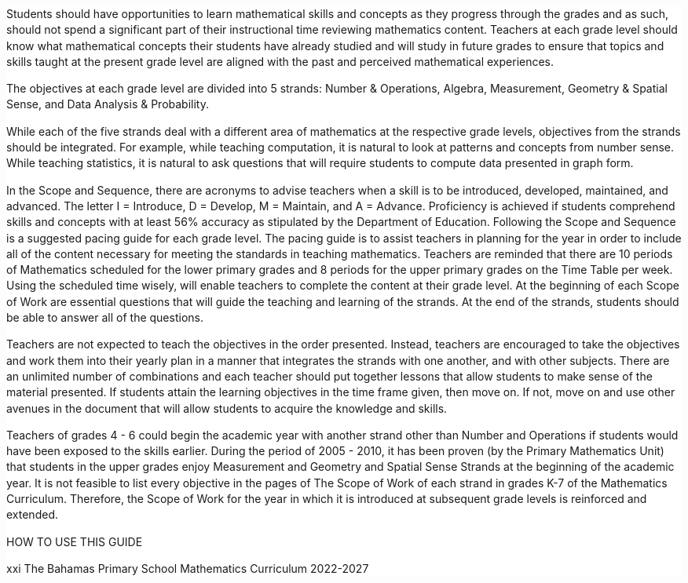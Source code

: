 Students should have opportunities to learn mathematical skills and concepts as they progress through the grades and as such, should not spend a significant part of their 
instructional time reviewing mathematics content. Teachers at each grade level should know what mathematical concepts their students have already studied and will study in 
future grades to ensure that topics and skills taught at the present grade level are aligned with the past and perceived mathematical experiences. 
 
The objectives at each grade level are divided into 5 strands: Number & Operations, Algebra, Measurement, Geometry & Spatial Sense, and Data Analysis & Probability. 
 
While each of the five strands deal with a different area of mathematics at the respective grade levels, objectives from the strands should be integrated. For example, while teaching 
computation, it is natural to look at patterns and concepts from number sense. While teaching statistics, it is natural to ask questions that will require students to compute data 
presented in graph form. 
 
In the Scope and Sequence, there are acronyms to advise teachers when a skill is to be introduced, developed, maintained, and advanced.  The letter I = Introduce, D = Develop, 
M = Maintain, and A = Advance. Proficiency is achieved if students comprehend skills and concepts with at least 56% accuracy as stipulated by the Department of Education. 
Following the Scope and Sequence is a suggested pacing guide for each grade level. The pacing guide is to assist teachers in planning for the year in order to include all of the 
content necessary for meeting the standards in teaching mathematics. Teachers are reminded that there are 10 periods of Mathematics scheduled for the lower primary grades and 8 
periods for the upper primary grades on the Time Table per week. Using the scheduled time wisely, will enable teachers to complete the content at their grade level. At the 
beginning of each Scope of Work are essential questions that will guide the teaching and learning of the strands. At the end of the strands, students should be able to answer all of 
the questions. 
 
Teachers are not expected to teach the objectives in the order presented. Instead, teachers are encouraged to take the objectives and work them into their yearly plan in a manner 
that integrates the strands with one another, and with other subjects. There are an unlimited number of combinations and each teacher should put together lessons that allow 
students to make sense of the material presented. If students attain the learning objectives in the time frame given, then move on. If not, move on and use other avenues in the 
document that will allow students to acquire the knowledge and skills. 
 
Teachers of grades 4 - 6 could begin the academic year with another strand other than Number and Operations if students would have been exposed to the skills earlier. During 
the period of 2005 - 2010, it has been proven (by the Primary Mathematics Unit) that students in the upper grades enjoy Measurement and Geometry and Spatial Sense Strands at 
the beginning of the academic year. It is not feasible to list every objective in the pages of The Scope of Work of each strand in grades K-7 of the Mathematics Curriculum. 
Therefore, the Scope of Work for the year in which it is introduced at subsequent grade levels is reinforced and extended. 
 
HOW TO USE THIS GUIDE 


xxi 
 The Bahamas Primary School Mathematics Curriculum 2022-2027 
 
 
 
 